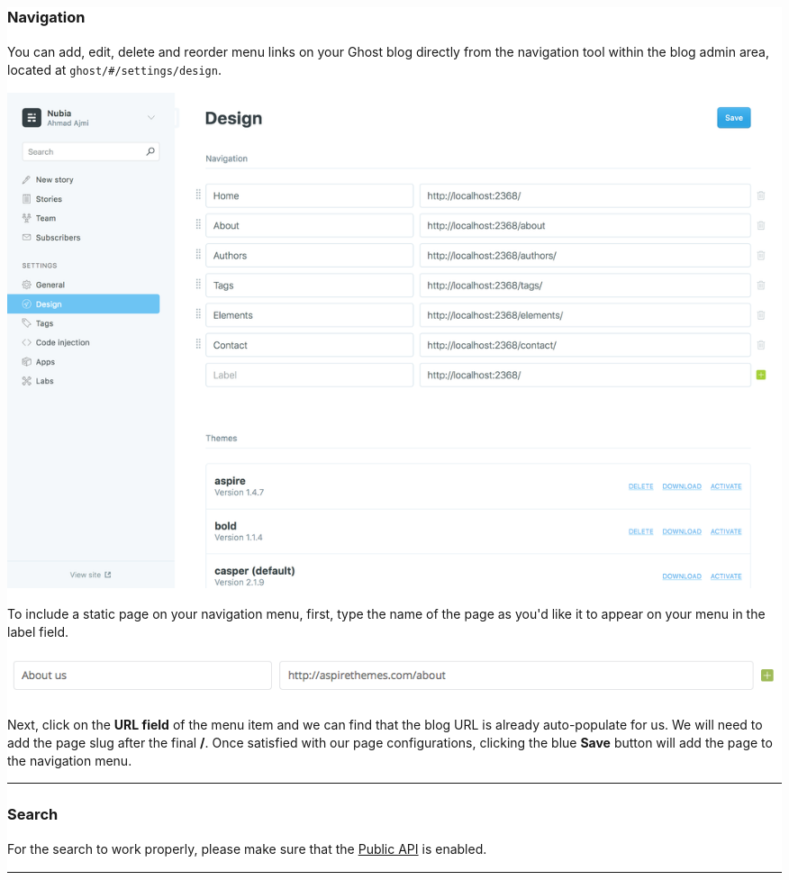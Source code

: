 
### Navigation

You can add, edit, delete and reorder menu links on your Ghost blog directly from the navigation tool within the blog admin area, located at `ghost/#/settings/design`.

![navigation menu](/images/docs/ghost/nubia/navigation-edit.png)

To include a static page on your navigation menu, first, type the name of the page as you'd like it to appear on your menu in the label field.

![label field](/images/docs/ghost/shared/label-field.png)

Next, click on the **URL field** of the menu item and we can find that the blog URL is already auto-populate for us. We will need to add the page slug after the final **/**. Once satisfied with our page configurations, clicking the blue **Save** button will add the page to the navigation menu.

---

### Search

For the search to work properly, please make sure that the [Public API](#enable-the-public-api) is enabled.

---